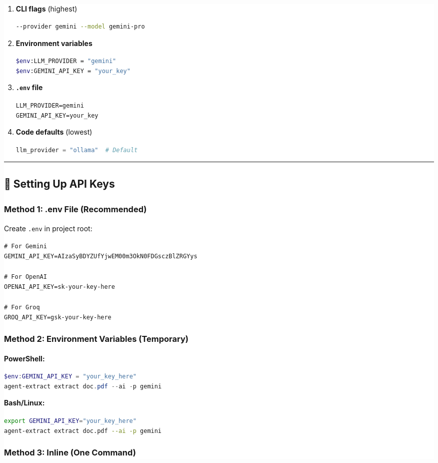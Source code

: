 1. **CLI flags** (highest)
   ```bash
   --provider gemini --model gemini-pro
   ```

2. **Environment variables**
   ```bash
   $env:LLM_PROVIDER = "gemini"
   $env:GEMINI_API_KEY = "your_key"
   ```

3. **`.env` file**
   ```env
   LLM_PROVIDER=gemini
   GEMINI_API_KEY=your_key
   ```

4. **Code defaults** (lowest)
   ```python
   llm_provider = "ollama"  # Default
   ```

---

## 🔑 **Setting Up API Keys**

### **Method 1: .env File (Recommended)**

Create `.env` in project root:

```env
# For Gemini
GEMINI_API_KEY=AIzaSyBDYZUfYjwEM00m3OkN0FDGsczBlZRGYys

# For OpenAI
OPENAI_API_KEY=sk-your-key-here

# For Groq
GROQ_API_KEY=gsk-your-key-here
```

### **Method 2: Environment Variables (Temporary)**

**PowerShell:**
```powershell
$env:GEMINI_API_KEY = "your_key_here"
agent-extract extract doc.pdf --ai -p gemini
```

**Bash/Linux:**
```bash
export GEMINI_API_KEY="your_key_here"
agent-extract extract doc.pdf --ai -p gemini
```

### **Method 3: Inline (One Command)**
